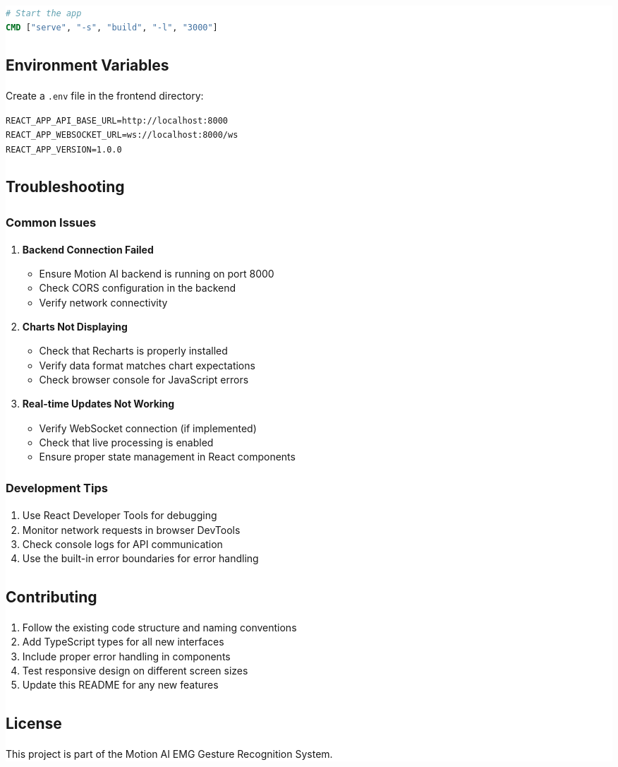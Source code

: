 ```dockerfile
# Start the app
CMD ["serve", "-s", "build", "-l", "3000"]
```

## Environment Variables

Create a `.env` file in the frontend directory:

```env
REACT_APP_API_BASE_URL=http://localhost:8000
REACT_APP_WEBSOCKET_URL=ws://localhost:8000/ws
REACT_APP_VERSION=1.0.0
```

## Troubleshooting

### Common Issues

1. **Backend Connection Failed**
   - Ensure Motion AI backend is running on port 8000
   - Check CORS configuration in the backend
   - Verify network connectivity

2. **Charts Not Displaying**
   - Check that Recharts is properly installed
   - Verify data format matches chart expectations
   - Check browser console for JavaScript errors

3. **Real-time Updates Not Working**
   - Verify WebSocket connection (if implemented)
   - Check that live processing is enabled
   - Ensure proper state management in React components

### Development Tips

1. Use React Developer Tools for debugging
2. Monitor network requests in browser DevTools
3. Check console logs for API communication
4. Use the built-in error boundaries for error handling

## Contributing

1. Follow the existing code structure and naming conventions
2. Add TypeScript types for all new interfaces
3. Include proper error handling in components
4. Test responsive design on different screen sizes
5. Update this README for any new features

## License

This project is part of the Motion AI EMG Gesture Recognition System.